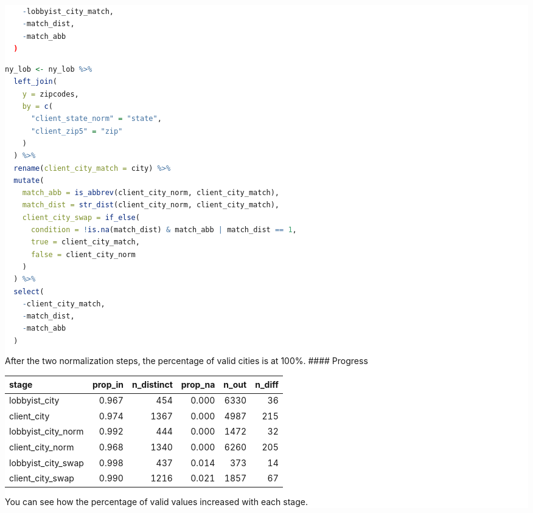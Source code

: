 ``` r
    -lobbyist_city_match,
    -match_dist,
    -match_abb
  )
```

``` r
ny_lob <- ny_lob %>% 
  left_join(
    y = zipcodes,
    by = c(
      "client_state_norm" = "state",
      "client_zip5" = "zip"
    )
  ) %>% 
  rename(client_city_match = city) %>% 
  mutate(
    match_abb = is_abbrev(client_city_norm, client_city_match),
    match_dist = str_dist(client_city_norm, client_city_match),
    client_city_swap = if_else(
      condition = !is.na(match_dist) & match_abb | match_dist == 1,
      true = client_city_match,
      false = client_city_norm
    )
  ) %>% 
  select(
    -client_city_match,
    -match_dist,
    -match_abb
  )
```

After the two normalization steps, the percentage of valid cities is at
100%. \#\#\#\#
Progress

| stage                | prop\_in | n\_distinct | prop\_na | n\_out | n\_diff |
| :------------------- | -------: | ----------: | -------: | -----: | ------: |
| lobbyist\_city       |    0.967 |         454 |    0.000 |   6330 |      36 |
| client\_city         |    0.974 |        1367 |    0.000 |   4987 |     215 |
| lobbyist\_city\_norm |    0.992 |         444 |    0.000 |   1472 |      32 |
| client\_city\_norm   |    0.968 |        1340 |    0.000 |   6260 |     205 |
| lobbyist\_city\_swap |    0.998 |         437 |    0.014 |    373 |      14 |
| client\_city\_swap   |    0.990 |        1216 |    0.021 |   1857 |      67 |

You can see how the percentage of valid values increased with each
stage.
